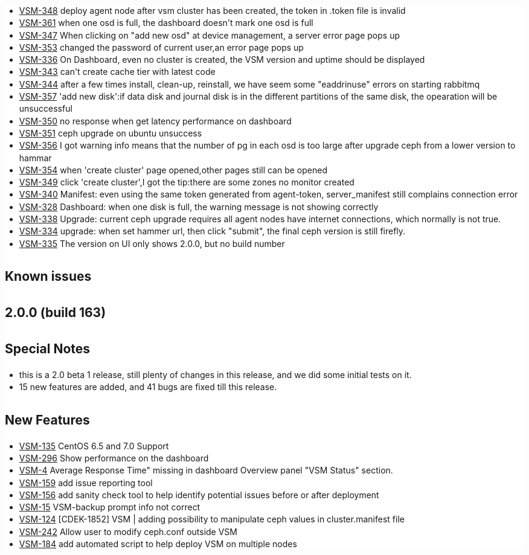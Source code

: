 -	[VSM-348](https//01.org/jira/browse/VSM-348)	deploy agent node after vsm cluster has been created, the token in .token file is invalid
-	[VSM-361](https//01.org/jira/browse/VSM-361)	when one osd is full, the dashboard doesn't mark one osd is full
-	[VSM-347](https//01.org/jira/browse/VSM-347)	When clicking on "add new osd" at device management, a server error page pops up
-	[VSM-353](https//01.org/jira/browse/VSM-353)	changed the password of current user,an error page pops up
-	[VSM-336](https//01.org/jira/browse/VSM-336)	On Dashboard, even no cluster is created, the VSM version and uptime should be displayed
-	[VSM-343](https//01.org/jira/browse/VSM-343)	can't create cache tier with latest code
-	[VSM-344](https//01.org/jira/browse/VSM-344)	after a few times install, clean-up, reinstall, we have seem some "eaddrinuse" errors on starting rabbitmq
-	[VSM-357](https//01.org/jira/browse/VSM-357)	'add new disk':if data disk and journal disk is in the different partitions of the same disk, the opearation will be unsuccessful
-	[VSM-350](https//01.org/jira/browse/VSM-350)	no response when get latency performance on dashboard
-	[VSM-351](https//01.org/jira/browse/VSM-351)	ceph upgrade on ubuntu unsuccess
-	[VSM-356](https//01.org/jira/browse/VSM-356)	I got warning info means that the number of pg in each osd is too large after upgrade ceph from a lower version to hammar
-	[VSM-354](https//01.org/jira/browse/VSM-354)	when 'create cluster' page opened,other pages still can be opened
-	[VSM-349](https//01.org/jira/browse/VSM-349)	click 'create cluster',I got the tip:there are some zones no monitor created
-	[VSM-340](https//01.org/jira/browse/VSM-340)	Manifest: even using the same token generated from agent-token, server_manifest still complains connection error
-	[VSM-328](https//01.org/jira/browse/VSM-328)	Dashboard: when one disk is full, the warning message is not showing correctly
-	[VSM-338](https//01.org/jira/browse/VSM-338)	Upgrade: current ceph upgrade requires all agent nodes have internet connections, which normally is not true.
-	[VSM-334](https//01.org/jira/browse/VSM-334)	upgrade: when set hammer url, then click "submit", the final ceph version is still firefly.
-	[VSM-335](https//01.org/jira/browse/VSM-335)	The version on UI only shows 2.0.0, but no build number


Known issues
-----------------



2.0.0 (build 163)
------------------------------------
Special Notes
---------------
-	this is a 2.0 beta 1 release, still plenty of changes in this release, and we did some initial tests  on it. 
-	15 new features are added, and 41 bugs are fixed till this release.


New Features
---------------
-	[VSM-135](https//01.org/jira/browse/VSM-135)	CentOS 6.5 and 7.0 Support			
-	[VSM-296](https//01.org/jira/browse/VSM-296)	Show performance on the dashboard			
-	[VSM-4](https//01.org/jira/browse/VSM-4)	Average Response Time" missing in dashboard Overview panel "VSM Status" section.			
-	[VSM-159](https//01.org/jira/browse/VSM-159)	add issue reporting tool			
-	[VSM-156](https//01.org/jira/browse/VSM-156)	add sanity check tool to help identify potential issues before or after deployment			
-	[VSM-15](https//01.org/jira/browse/VSM-15)	VSM-backup prompt info not correct			
-	[VSM-124](https//01.org/jira/browse/VSM-124)	[CDEK-1852] VSM | adding possibility to manipulate ceph values in cluster.manifest file			
-	[VSM-242](https//01.org/jira/browse/VSM-242)	Allow user to modify ceph.conf outside VSM			
-	[VSM-184](https//01.org/jira/browse/VSM-184)	add automated script to help deploy VSM on multiple nodes			